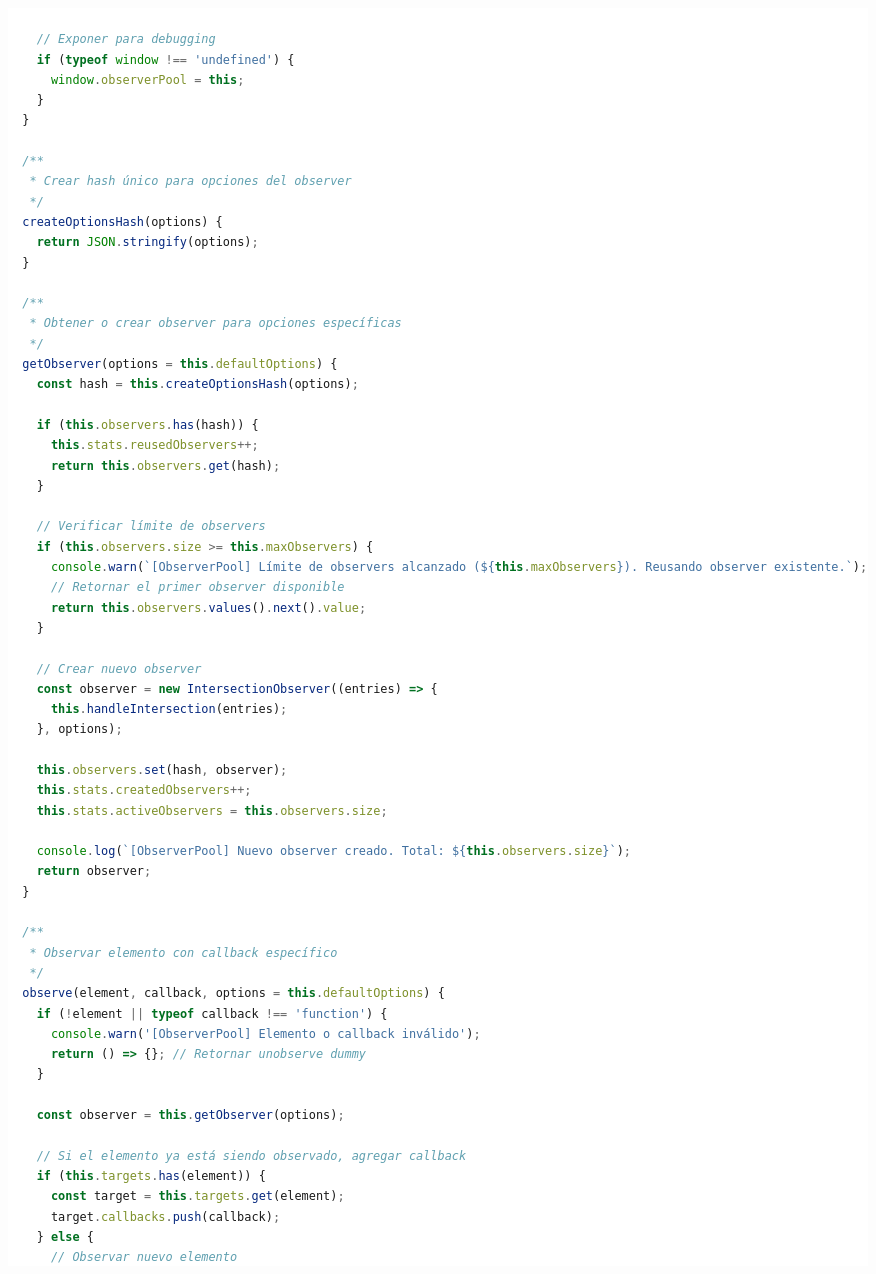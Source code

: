 ```javascript

    // Exponer para debugging
    if (typeof window !== 'undefined') {
      window.observerPool = this;
    }
  }

  /**
   * Crear hash único para opciones del observer
   */
  createOptionsHash(options) {
    return JSON.stringify(options);
  }

  /**
   * Obtener o crear observer para opciones específicas
   */
  getObserver(options = this.defaultOptions) {
    const hash = this.createOptionsHash(options);
    
    if (this.observers.has(hash)) {
      this.stats.reusedObservers++;
      return this.observers.get(hash);
    }

    // Verificar límite de observers
    if (this.observers.size >= this.maxObservers) {
      console.warn(`[ObserverPool] Límite de observers alcanzado (${this.maxObservers}). Reusando observer existente.`);
      // Retornar el primer observer disponible
      return this.observers.values().next().value;
    }

    // Crear nuevo observer
    const observer = new IntersectionObserver((entries) => {
      this.handleIntersection(entries);
    }, options);

    this.observers.set(hash, observer);
    this.stats.createdObservers++;
    this.stats.activeObservers = this.observers.size;
    
    console.log(`[ObserverPool] Nuevo observer creado. Total: ${this.observers.size}`);
    return observer;
  }

  /**
   * Observar elemento con callback específico
   */
  observe(element, callback, options = this.defaultOptions) {
    if (!element || typeof callback !== 'function') {
      console.warn('[ObserverPool] Elemento o callback inválido');
      return () => {}; // Retornar unobserve dummy
    }

    const observer = this.getObserver(options);
    
    // Si el elemento ya está siendo observado, agregar callback
    if (this.targets.has(element)) {
      const target = this.targets.get(element);
      target.callbacks.push(callback);
    } else {
      // Observar nuevo elemento
```